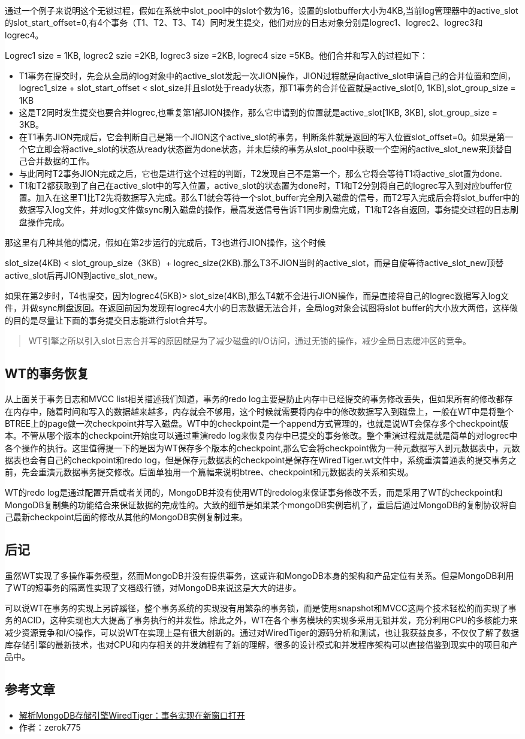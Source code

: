 通过一个例子来说明这个无锁过程，假如在系统中slot_pool中的slot个数为16，设置的slotbuffer大小为4KB,当前log管理器中的active_slot的slot_start_offset=0,有4个事务（T1、T2、T3、T4）同时发生提交，他们对应的日志对象分别是logrec1、logrec2、logrec3和logrec4。

Logrec1 size = 1KB, logrec2 szie =2KB, logrec3 size =2KB, logrec4 size =5KB。他们合并和写入的过程如下：

- T1事务在提交时，先会从全局的log对象中的active_slot发起一次JION操作，JION过程就是向active_slot申请自己的合并位置和空间，logrec1_size + slot_start_offset < slot_size并且slot处于ready状态，那T1事务的合并位置就是active_slot[0, 1KB],slot_group_size = 1KB
- 这是T2同时发生提交也要合并logrec,也重复第1部JION操作，那么它申请到的位置就是active_slot[1KB, 3KB], slot_group_size = 3KB。
- 在T1事务JION完成后，它会判断自己是第一个JION这个active_slot的事务，判断条件就是返回的写入位置slot_offset=0。如果是第一个它立即会将active_slot的状态从ready状态置为done状态，并未后续的事务从slot_pool中获取一个空闲的active_slot_new来顶替自己合并数据的工作。
- 与此同时T2事务JION完成之后，它也是进行这个过程的判断，T2发现自己不是第一个，那么它将会等待T1将active_slot置为done.
- T1和T2都获取到了自己在active_slot中的写入位置，active_slot的状态置为done时，T1和T2分别将自己的logrec写入到对应buffer位置。加入在这里T1比T2先将数据写入完成。那么T1就会等待一个slot_buffer完全刷入磁盘的信号，而T2写入完成后会将slot_buffer中的数据写入log文件，并对log文件做sync刷入磁盘的操作，最高发送信号告诉T1同步刷盘完成，T1和T2各自返回，事务提交过程的日志刷盘操作完成。

那这里有几种其他的情况，假如在第2步运行的完成后，T3也进行JION操作，这个时候

slot_size(4KB) < slot_group_size（3KB）+ logrec_size(2KB).那么T3不JION当时的active_slot，而是自旋等待active_slot_new顶替active_slot后再JION到active_slot_new。

如果在第2步时，T4也提交，因为logrec4(5KB)> slot_size(4KB),那么T4就不会进行JION操作，而是直接将自己的logrec数据写入log文件，并做sync刷盘返回。在返回前因为发现有logrec4大小的日志数据无法合并，全局log对象会试图将slot buffer的大小放大两倍，这样做的目的是尽量让下面的事务提交日志能进行slot合并写。

> WT引擎之所以引入slot日志合并写的原因就是为了减少磁盘的I/O访问，通过无锁的操作，减少全局日志缓冲区的竞争。

## WT的事务恢复

从上面关于事务日志和MVCC list相关描述我们知道，事务的redo log主要是防止内存中已经提交的事务修改丢失，但如果所有的修改都存在内存中，随着时间和写入的数据越来越多，内存就会不够用，这个时候就需要将内存中的修改数据写入到磁盘上，一般在WT中是将整个BTREE上的page做一次checkpoint并写入磁盘。WT中的checkpoint是一个append方式管理的，也就是说WT会保存多个checkpoint版本。不管从哪个版本的checkpoint开始度可以通过重演redo log来恢复内存中已提交的事务修改。整个重演过程就是就是简单的对logrec中各个操作的执行。这里值得提一下的是因为WT保存多个版本的checkpoint,那么它会将checkpoint做为一种元数据写入到元数据表中，元数据表也会有自己的checkpoint和redo log，但是保存元数据表的checkpoint是保存在WiredTiger.wt文件中，系统重演普通表的提交事务之前，先会重演元数据事务提交修改。后面单独用一个篇幅来说明btree、checkpoint和元数据表的关系和实现。

WT的redo log是通过配置开启或者关闭的，MongoDB并没有使用WT的redolog来保证事务修改不丢，而是采用了WT的checkpoint和MongoDB复制集的功能结合来保证数据的完成性的。大致的细节是如果某个mongoDB实例宕机了，重启后通过MongoDB的复制协议将自己最新checkpoint后面的修改从其他的MongoDB实例复制过来。

## 后记

虽然WT实现了多操作事务模型，然而MongoDB并没有提供事务，这或许和MongoDB本身的架构和产品定位有关系。但是MongoDB利用了WT的短事务的隔离性实现了文档级行锁，对MongoDB来说这是大大的进步。

可以说WT在事务的实现上另辟蹊径，整个事务系统的实现没有用繁杂的事务锁，而是使用snapshot和MVCC这两个技术轻松的而实现了事务的ACID，这种实现也大大提高了事务执行的并发性。除此之外，WT在各个事务模块的实现多采用无锁并发，充分利用CPU的多核能力来减少资源竞争和I/O操作，可以说WT在实现上是有很大创新的。通过对WiredTiger的源码分析和测试，也让我获益良多，不仅仅了解了数据库存储引擎的最新技术，也对CPU和内存相关的并发编程有了新的理解，很多的设计模式和并发程序架构可以直接借鉴到现实中的项目和产品中。

## 参考文章

- [解析MongoDB存储引擎WiredTiger：事务实现在新窗口打开](https://blog.csdn.net/u012935160/article/details/78339295)
- 作者：zerok775
